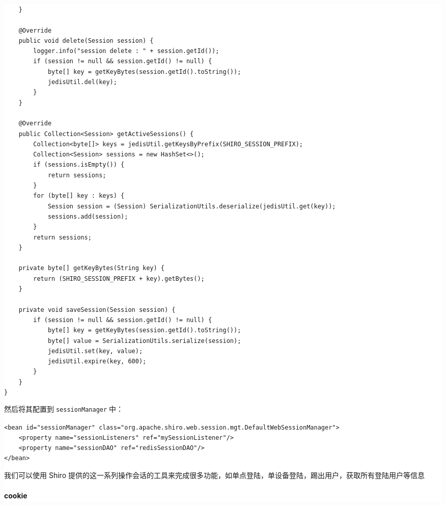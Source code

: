 ```
    }

    @Override
    public void delete(Session session) {
        logger.info("session delete : " + session.getId());
        if (session != null && session.getId() != null) {
            byte[] key = getKeyBytes(session.getId().toString());
            jedisUtil.del(key);
        }
    }

    @Override
    public Collection<Session> getActiveSessions() {
        Collection<byte[]> keys = jedisUtil.getKeysByPrefix(SHIRO_SESSION_PREFIX);
        Collection<Session> sessions = new HashSet<>();
        if (sessions.isEmpty()) {
            return sessions;
        }
        for (byte[] key : keys) {
            Session session = (Session) SerializationUtils.deserialize(jedisUtil.get(key));
            sessions.add(session);
        }
        return sessions;
    }

    private byte[] getKeyBytes(String key) {
        return (SHIRO_SESSION_PREFIX + key).getBytes();
    }

    private void saveSession(Session session) {
        if (session != null && session.getId() != null) {
            byte[] key = getKeyBytes(session.getId().toString());
            byte[] value = SerializationUtils.serialize(session);
            jedisUtil.set(key, value);
            jedisUtil.expire(key, 600);
        }
    }
}
```

然后将其配置到 `sessionManager` 中：

```
<bean id="sessionManager" class="org.apache.shiro.web.session.mgt.DefaultWebSessionManager">
    <property name="sessionListeners" ref="mySessionListener"/>
    <property name="sessionDAO" ref="redisSessionDAO"/>
</bean>
```

我们可以使用 Shiro 提供的这一系列操作会话的工具来完成很多功能，如单点登陆，单设备登陆，踢出用户，获取所有登陆用户等信息



#### cookie
